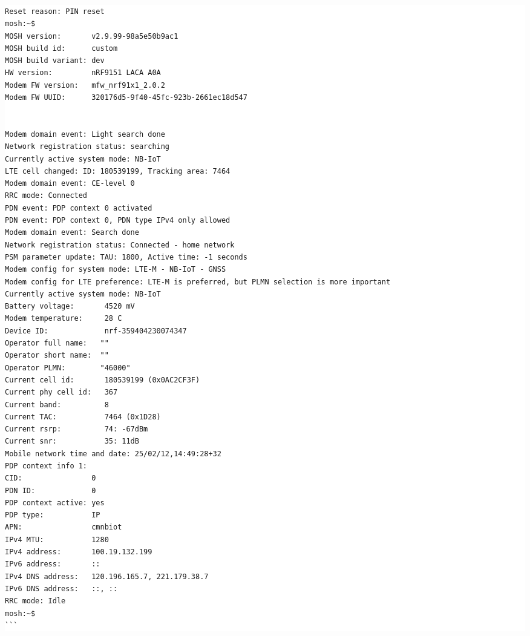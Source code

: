 	Reset reason: PIN reset
	mosh:~$
	MOSH version:       v2.9.99-98a5e50b9ac1
	MOSH build id:      custom
	MOSH build variant: dev
	HW version:         nRF9151 LACA A0A
	Modem FW version:   mfw_nrf91x1_2.0.2
	Modem FW UUID:      320176d5-9f40-45fc-923b-2661ec18d547


	Modem domain event: Light search done
	Network registration status: searching
	Currently active system mode: NB-IoT
	LTE cell changed: ID: 180539199, Tracking area: 7464
	Modem domain event: CE-level 0
	RRC mode: Connected
	PDN event: PDP context 0 activated
	PDN event: PDP context 0, PDN type IPv4 only allowed
	Modem domain event: Search done
	Network registration status: Connected - home network
	PSM parameter update: TAU: 1800, Active time: -1 seconds
	Modem config for system mode: LTE-M - NB-IoT - GNSS
	Modem config for LTE preference: LTE-M is preferred, but PLMN selection is more important
	Currently active system mode: NB-IoT
	Battery voltage:       4520 mV
	Modem temperature:     28 C
	Device ID:             nrf-359404230074347
	Operator full name:   ""
	Operator short name:  ""
	Operator PLMN:        "46000"
	Current cell id:       180539199 (0x0AC2CF3F)
	Current phy cell id:   367
	Current band:          8
	Current TAC:           7464 (0x1D28)
	Current rsrp:          74: -67dBm
	Current snr:           35: 11dB
	Mobile network time and date: 25/02/12,14:49:28+32
	PDP context info 1:
	CID:                0
	PDN ID:             0
	PDP context active: yes
	PDP type:           IP
	APN:                cmnbiot
	IPv4 MTU:           1280
	IPv4 address:       100.19.132.199
	IPv6 address:       ::
	IPv4 DNS address:   120.196.165.7, 221.179.38.7
	IPv6 DNS address:   ::, ::
	RRC mode: Idle
	mosh:~$
	```
